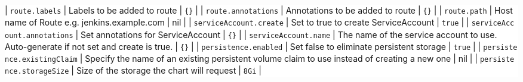 | `route.labels`                             | Labels to be added to route                                                                  | `{}`                                                                                                                                            |
| `route.annotations`                        | Annotations to be added to route                                                             | `{}`                                                                                                                                            |
| `route.path`                               | Host name of Route e.g. jenkins.example.com                                                   | nil                                                                                                                                             |
| `serviceAccount.create`                    | Set to true to create ServiceAccount                                                         | `true`                                                                                                                                          |
| `serviceAccount.annotations`               | Set annotations for ServiceAccount                                                           | `{}`                                                                                                                                            |
| `serviceAccount.name`                      | The name of the service account to use. Auto-generate if not set and create is true.          | `{}`                                                                                                                                            |
| `persistence.enabled`                      | Set false to eliminate persistent storage                                                    | `true`                                                                                                                                          |
| `persistence.existingClaim`                | Specify the name of an existing persistent volume claim to use instead of creating a new one | nil                                                                                                                                             |
| `persistence.storageSize`                  | Size of the storage the chart will request                                                 | `8Gi`                                                                                                                                           |

